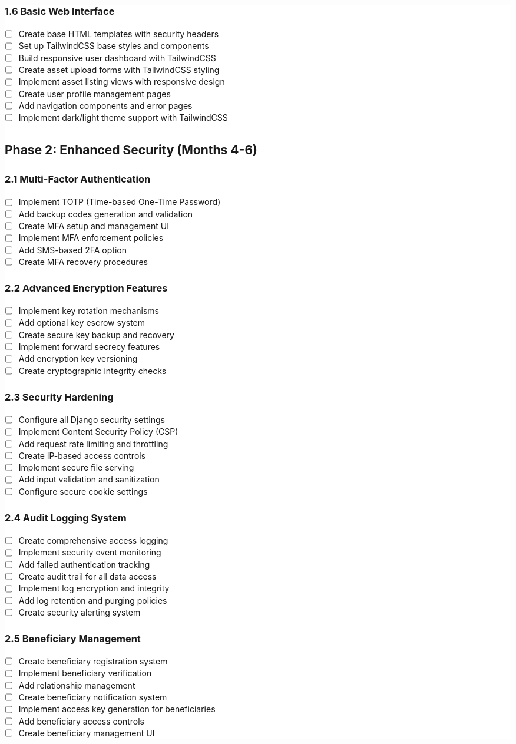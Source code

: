 ### 1.6 Basic Web Interface
- [ ] Create base HTML templates with security headers
- [ ] Set up TailwindCSS base styles and components
- [ ] Build responsive user dashboard with TailwindCSS
- [ ] Create asset upload forms with TailwindCSS styling
- [ ] Implement asset listing views with responsive design
- [ ] Create user profile management pages
- [ ] Add navigation components and error pages
- [ ] Implement dark/light theme support with TailwindCSS

## Phase 2: Enhanced Security (Months 4-6)

### 2.1 Multi-Factor Authentication
- [ ] Implement TOTP (Time-based One-Time Password)
- [ ] Add backup codes generation and validation
- [ ] Create MFA setup and management UI
- [ ] Implement MFA enforcement policies
- [ ] Add SMS-based 2FA option
- [ ] Create MFA recovery procedures

### 2.2 Advanced Encryption Features
- [ ] Implement key rotation mechanisms
- [ ] Add optional key escrow system
- [ ] Create secure key backup and recovery
- [ ] Implement forward secrecy features
- [ ] Add encryption key versioning
- [ ] Create cryptographic integrity checks

### 2.3 Security Hardening
- [ ] Configure all Django security settings
- [ ] Implement Content Security Policy (CSP)
- [ ] Add request rate limiting and throttling
- [ ] Create IP-based access controls
- [ ] Implement secure file serving
- [ ] Add input validation and sanitization
- [ ] Configure secure cookie settings

### 2.4 Audit Logging System
- [ ] Create comprehensive access logging
- [ ] Implement security event monitoring
- [ ] Add failed authentication tracking
- [ ] Create audit trail for all data access
- [ ] Implement log encryption and integrity
- [ ] Add log retention and purging policies
- [ ] Create security alerting system

### 2.5 Beneficiary Management
- [ ] Create beneficiary registration system
- [ ] Implement beneficiary verification
- [ ] Add relationship management
- [ ] Create beneficiary notification system
- [ ] Implement access key generation for beneficiaries
- [ ] Add beneficiary access controls
- [ ] Create beneficiary management UI
